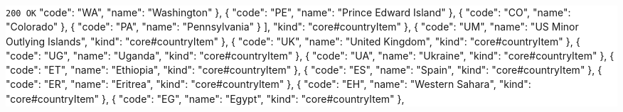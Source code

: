 ```200 OK```
     "code": "WA",
     "name": "Washington"
    },
    {
     "code": "PE",
     "name": "Prince Edward Island"
    },
    {
     "code": "CO",
     "name": "Colorado"
    },
    {
     "code": "PA",
     "name": "Pennsylvania"
    }
   ],
   "kind": "core#countryItem"
  },
  {
   "code": "UM",
   "name": "US Minor Outlying Islands",
   "kind": "core#countryItem"
  },
  {
   "code": "UK",
   "name": "United Kingdom",
   "kind": "core#countryItem"
  },
  {
   "code": "UG",
   "name": "Uganda",
   "kind": "core#countryItem"
  },
  {
   "code": "UA",
   "name": "Ukraine",
   "kind": "core#countryItem"
  },
  {
   "code": "ET",
   "name": "Ethiopia",
   "kind": "core#countryItem"
  },
  {
   "code": "ES",
   "name": "Spain",
   "kind": "core#countryItem"
  },
  {
   "code": "ER",
   "name": "Eritrea",
   "kind": "core#countryItem"
  },
  {
   "code": "EH",
   "name": "Western Sahara",
   "kind": "core#countryItem"
  },
  {
   "code": "EG",
   "name": "Egypt",
   "kind": "core#countryItem"
  },
```